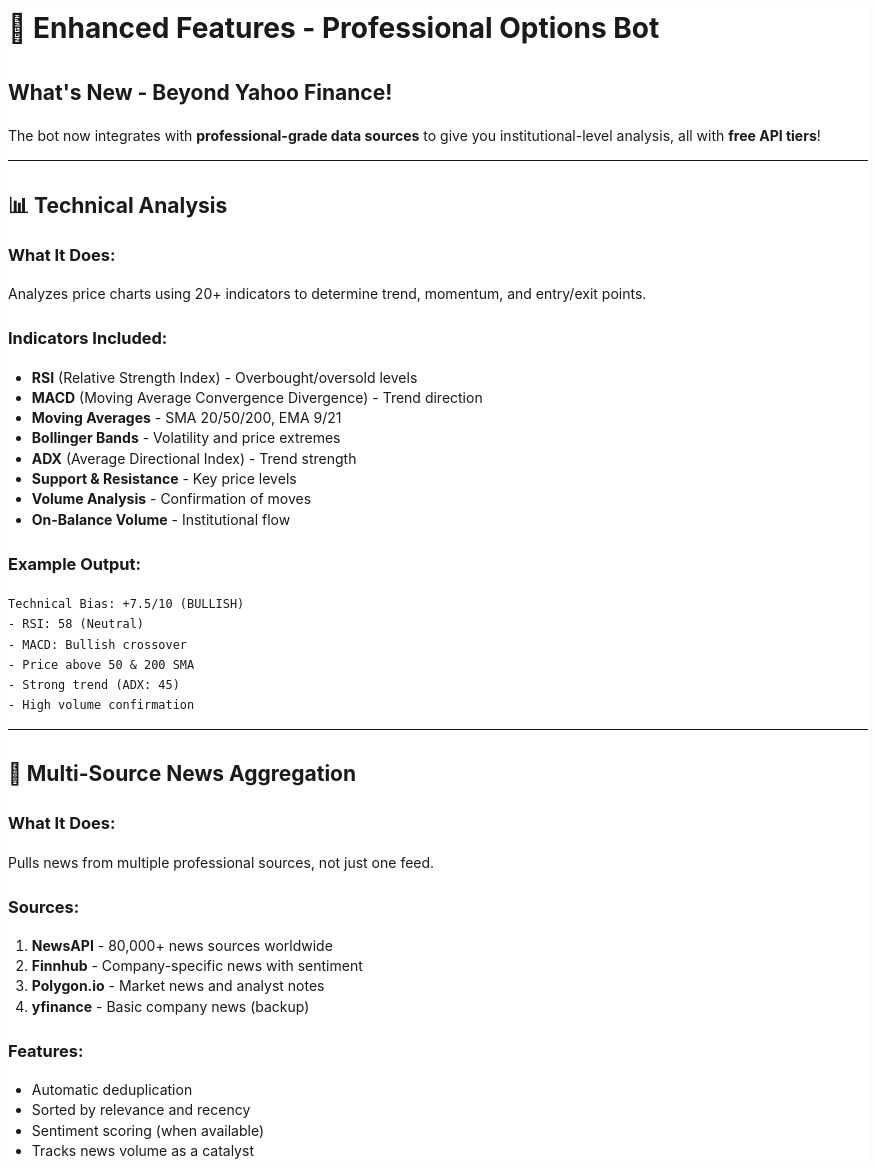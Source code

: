 # 🚀 Enhanced Features - Professional Options Bot

## What's New - Beyond Yahoo Finance!

The bot now integrates with **professional-grade data sources** to give you institutional-level analysis, all with **free API tiers**!

---

## 📊 Technical Analysis

### What It Does:
Analyzes price charts using 20+ indicators to determine trend, momentum, and entry/exit points.

### Indicators Included:
- **RSI** (Relative Strength Index) - Overbought/oversold levels
- **MACD** (Moving Average Convergence Divergence) - Trend direction
- **Moving Averages** - SMA 20/50/200, EMA 9/21
- **Bollinger Bands** - Volatility and price extremes
- **ADX** (Average Directional Index) - Trend strength
- **Support & Resistance** - Key price levels
- **Volume Analysis** - Confirmation of moves
- **On-Balance Volume** - Institutional flow

### Example Output:
```
Technical Bias: +7.5/10 (BULLISH)
- RSI: 58 (Neutral)
- MACD: Bullish crossover
- Price above 50 & 200 SMA
- Strong trend (ADX: 45)
- High volume confirmation
```

---

## 📰 Multi-Source News Aggregation

### What It Does:
Pulls news from multiple professional sources, not just one feed.

### Sources:
1. **NewsAPI** - 80,000+ news sources worldwide
2. **Finnhub** - Company-specific news with sentiment
3. **Polygon.io** - Market news and analyst notes
4. **yfinance** - Basic company news (backup)

### Features:
- Automatic deduplication
- Sorted by relevance and recency
- Sentiment scoring (when available)
- Tracks news volume as a catalyst
